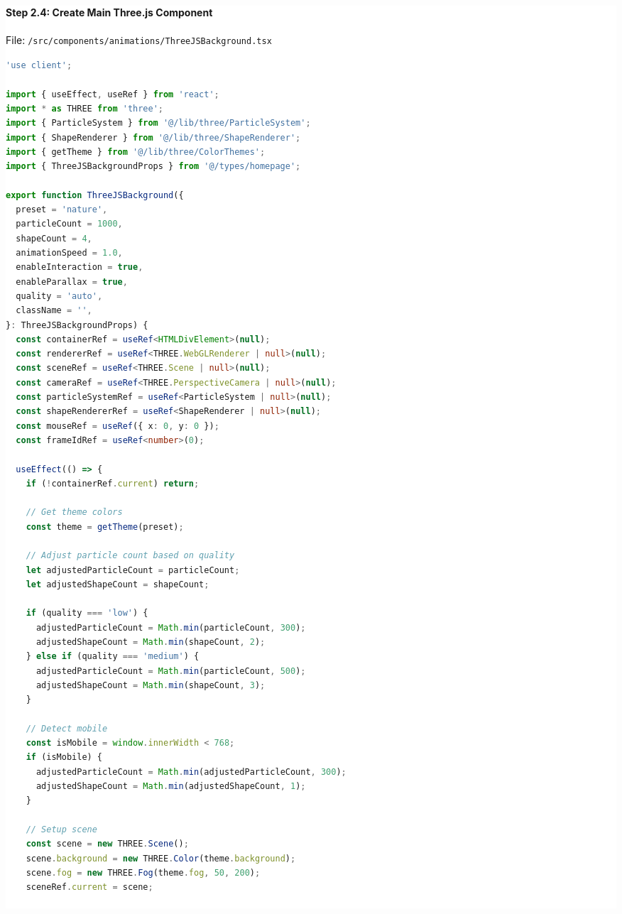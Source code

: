 #### Step 2.4: Create Main Three.js Component

File: `/src/components/animations/ThreeJSBackground.tsx`

```typescript
'use client';

import { useEffect, useRef } from 'react';
import * as THREE from 'three';
import { ParticleSystem } from '@/lib/three/ParticleSystem';
import { ShapeRenderer } from '@/lib/three/ShapeRenderer';
import { getTheme } from '@/lib/three/ColorThemes';
import { ThreeJSBackgroundProps } from '@/types/homepage';

export function ThreeJSBackground({
  preset = 'nature',
  particleCount = 1000,
  shapeCount = 4,
  animationSpeed = 1.0,
  enableInteraction = true,
  enableParallax = true,
  quality = 'auto',
  className = '',
}: ThreeJSBackgroundProps) {
  const containerRef = useRef<HTMLDivElement>(null);
  const rendererRef = useRef<THREE.WebGLRenderer | null>(null);
  const sceneRef = useRef<THREE.Scene | null>(null);
  const cameraRef = useRef<THREE.PerspectiveCamera | null>(null);
  const particleSystemRef = useRef<ParticleSystem | null>(null);
  const shapeRendererRef = useRef<ShapeRenderer | null>(null);
  const mouseRef = useRef({ x: 0, y: 0 });
  const frameIdRef = useRef<number>(0);
  
  useEffect(() => {
    if (!containerRef.current) return;
    
    // Get theme colors
    const theme = getTheme(preset);
    
    // Adjust particle count based on quality
    let adjustedParticleCount = particleCount;
    let adjustedShapeCount = shapeCount;
    
    if (quality === 'low') {
      adjustedParticleCount = Math.min(particleCount, 300);
      adjustedShapeCount = Math.min(shapeCount, 2);
    } else if (quality === 'medium') {
      adjustedParticleCount = Math.min(particleCount, 500);
      adjustedShapeCount = Math.min(shapeCount, 3);
    }
    
    // Detect mobile
    const isMobile = window.innerWidth < 768;
    if (isMobile) {
      adjustedParticleCount = Math.min(adjustedParticleCount, 300);
      adjustedShapeCount = Math.min(adjustedShapeCount, 1);
    }
    
    // Setup scene
    const scene = new THREE.Scene();
    scene.background = new THREE.Color(theme.background);
    scene.fog = new THREE.Fog(theme.fog, 50, 200);
    sceneRef.current = scene;
    
```